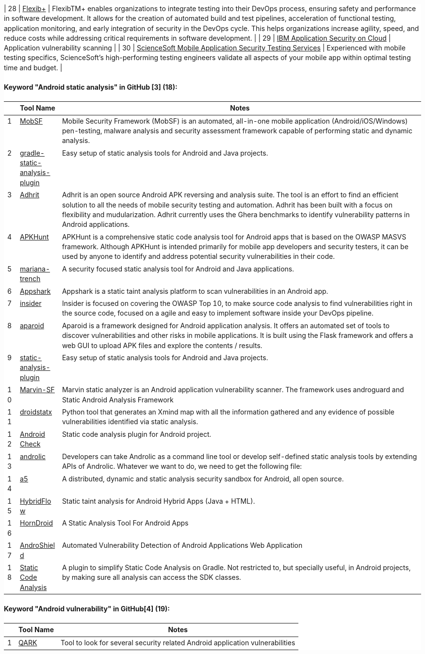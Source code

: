| 28   | [Flexib+](https://www.3i-infotech.com/flexib/)               | FlexibTM+ enables organizations to integrate testing into their DevOps process, ensuring safety and performance in software development. It allows for the creation of automated build and test pipelines, acceleration of functional testing, application monitoring, and early integration of security in the DevOps cycle. This helps organizations increase agility, speed, and reduce costs while addressing critical requirements in software development. |
| 29   | [IBM Application Security on Cloud](https://www.ibm.com/docs/ja/tsafm/4.1.1?topic=reference-ibmapplication) | Application vulnerability scanning                           |
| 30   | [ScienceSoft Mobile Application Security Testing Services](https://www.scnsoft.com/software-testing/services/mobile) | Experienced with mobile testing specifics, ScienceSoft’s high-performing testing engineers validate all aspects of your mobile app within optimal testing time and budget. |

#### Keyword "Android  static  analysis" in GitHub [3] (18):

|      | Tool Name                                                    | Notes                                                        |
| ---- | ------------------------------------------------------------ | ------------------------------------------------------------ |
| 1    | [MobSF](https://github.com/MobSF/Mobile-Security-Framework-MobSF) | Mobile Security Framework (MobSF) is an automated, all-in-one mobile application (Android/iOS/Windows) pen-testing, malware analysis and security assessment framework capable of performing static and dynamic analysis. |
| 2    | [gradle-static-analysis-plugin](https://github.com/novoda/gradle-static-analysis-plugin) | Easy setup of static analysis tools for Android and Java projects. |
| 3    | [Adhrit](https://github.com/abhi-r3v0/Adhrit)                | Adhrit is an open source Android APK reversing and analysis suite. The tool is an effort to find an efficient solution to all the needs of mobile security testing and automation. Adhrit has been built with a focus on flexibility and mudularization. Adhrit currently uses the Ghera benchmarks to identify vulnerability patterns in Android applications. |
| 4    | [APKHunt](https://github.com/Cyber-Buddy/APKHunt)            | APKHunt is a comprehensive static code analysis tool for Android apps that is based on the OWASP MASVS framework. Although APKHunt is intended primarily for mobile app developers and security testers, it can be used by anyone to identify and address potential security vulnerabilities in their code. |
| 5    | [mariana-trench](https://github.com/facebook/mariana-trench) | A security focused static analysis tool for Android and Java applications. |
| 6    | [Appshark](https://github.com/bytedance/appshark)            | Appshark is a static taint analysis platform to scan vulnerabilities in an Android app. |
| 7    | [insider](https://github.com/insidersec/insider)             | Insider is focused on covering the OWASP Top 10, to make source code analysis to find vulnerabilities right in the source code, focused on a agile and easy to implement software inside your DevOps pipeline. |
| 8    | [aparoid](https://github.com/stefan2200/aparoid)             | Aparoid is a framework designed for Android application analysis. It offers an automated set of tools to discover vulnerabilities and other risks in mobile applications. It is built using the Flask framework and offers a web GUI to upload APK files and explore the contents / results. |
| 9    | [static-analysis-plugin](https://github.com/GradleUp/static-analysis-plugin) | Easy setup of static analysis tools for Android and Java projects. |
| 10   | [Marvin-SF](https://github.com/programa-stic/Marvin-static-Analyzer) | Marvin static analyzer is an Android application vulnerability scanner. The framework uses androguard and Static Android Analysis Framework |
| 11   | [droidstatx](https://github.com/devoteam-cybertrust/droidstatx) | Python tool that generates an Xmind map with all the information gathered and any evidence of possible vulnerabilities identified via static analysis. |
| 12   | [Android Check](https://github.com/noveogroup/android-check) | Static code analysis plugin for Android project.             |
| 13   | [androlic](https://github.com/pangeneral/Androlic)           | Developers can take Androlic as a command line tool or develop self-defined static analysis tools by extending APIs of Androlic. Whatever we want to do, we need to get the following file: |
| 14   | [a5](https://github.com/tvidas/a5)                           | A distributed, dynamic and static analysis security sandbox for Android, all open source. |
| 15   | [HybridFlow](https://github.com/yuanchun-li/HybridFlow)      | Static taint analysis for Android Hybrid Apps (Java + HTML). |
| 16   | [HornDroid](https://github.com/ylya/horndroid)               | A Static Analysis Tool For Android Apps                      |
| 17   | [AndroShield](https://github.com/AmrAshraf/AndroShield)      | Automated Vulnerability Detection of Android Applications Web Application |
| 18   | [Static Code Analysis](https://github.com/Monits/static-code-analysis-plugin) | A plugin to simplify Static Code Analysis on Gradle. Not restricted to, but specially useful, in Android projects, by making sure all analysis can access the SDK classes. |

#### Keyword "Android vulnerability" in GitHub[4] (19):

|      | Tool Name                                                    | Notes                                                        |
| ---- | ------------------------------------------------------------ | ------------------------------------------------------------ |
| 1    | [QARK](https://github.com/linkedin/qark)                     | Tool to look for several security related Android application vulnerabilities |